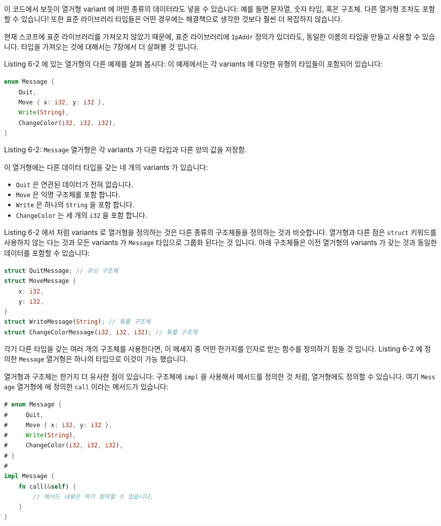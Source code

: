 이 코드에서 보듯이 열거형 variant 에 어떤 종류의 데이터라도 넣을 수 있습니다:
예를 들면 문자열, 숫자 타입, 혹은 구조체. 다른 열거형 조차도 포함할 수 있습니다!
또한 표준 라이브러리 타입들은 어떤 경우에는 해결책으로 생각한 것보다 훨씬 더
복잡하지 않습니다.

현재 스코프에 표준 라이브러리를 가져오지 않았기 때문에, 표준 라이브러리에 
`IpAddr` 정의가 있더라도, 동일한 이름의 타입을 만들고 사용할 수 있습니다.
타입을 가져오는 것에 대해서는 7장에서 더 살펴볼 것 입니다.

Listing 6-2 에 있는 열거형의 다른 예제를 살펴 봅시다: 이 예제에서는 각 variants
에 다양한 유형의 타입들이 포함되어 있습니다:

```rust
enum Message {
    Quit,
    Move { x: i32, y: i32 },
    Write(String),
    ChangeColor(i32, i32, i32),
}
```

<span class="caption">Listing 6-2: `Message` 열거형은 각 variants 가 다른 타입과
다른 양의 값을 저장함.</span>

이 열거형에는 다른 데이터 타입을 갖는 네 개의 variants 가 있습니다:

* `Quit` 은 연관된 데이터가 전혀 없습니다.
* `Move` 은 익명 구조체를 포함 합니다.
* `Write` 은 하나의 `String` 을 포함 합니다.
* `ChangeColor` 는 세 개의 `i32` 을 포함 합니다.

Listing 6-2 에서 처럼 variants 로 열거형을 정의하는 것은 다른 종류의 구조체들을
정의하는 것과 비슷합니다. 열거형과 다른 점은 `struct` 키워드를 사용하지 않는
다는 것과 모든 variants 가 `Message` 타입으로 그룹화 된다는 것 입니다.
아래 구조체들은 이전 열거형의 variants 가 갖는 것과 동일한 데이터를 포함할 수
있습니다:

```rust
struct QuitMessage; // 유닛 구조체
struct MoveMessage {
    x: i32,
    y: i32,
}
struct WriteMessage(String); // 튜플 구조체
struct ChangeColorMessage(i32, i32, i32); // 튜플 구조체
```

각기 다른 타입을 갖는 여러 개의 구조체를 사용한다면, 이 메세지 중 어떤 한가지를
인자로 받는 함수를 정의하기 힘들 것 입니다. Listing 6-2 에 정의한 `Message`
열거형은 하나의 타입으로 이것이 가능 했습니다.

열거형과 구조체는 한가지 더 유사한 점이 있습니다: 구조체에 `impl` 을 사용해서
메서드를 정의한 것 처럼, 열거형에도 정의할 수 있습니다. 여기 `Message` 열거형에
에 정의한 `call` 이라는 메서드가 있습니다:

```rust
# enum Message {
#     Quit,
#     Move { x: i32, y: i32 },
#     Write(String),
#     ChangeColor(i32, i32, i32),
# }
#
impl Message {
    fn call(&self) {
        // 메서드 내용은 여기 정의할 수 있습니다.
    }
}

```